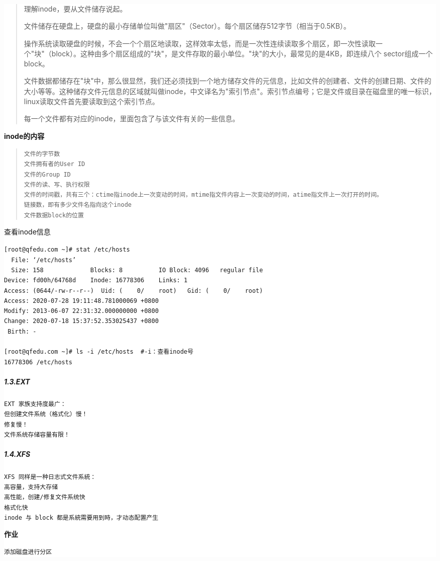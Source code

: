 > 理解inode，要从文件储存说起。
>
> 文件储存在硬盘上，硬盘的最小存储单位叫做"扇区"（Sector）。每个扇区储存512字节（相当于0.5KB）。
>
> 操作系统读取硬盘的时候，不会一个个扇区地读取，这样效率太低，而是一次性连续读取多个扇区，即一次性读取一个"块"（block）。这种由多个扇区组成的"块"，是文件存取的最小单位。"块"的大小，最常见的是4KB，即连续八个 sector组成一个 block。
>
> 文件数据都储存在"块"中，那么很显然，我们还必须找到一个地方储存文件的元信息，比如文件的创建者、文件的创建日期、文件的大小等等。这种储存文件元信息的区域就叫做inode，中文译名为"索引节点"。索引节点编号；它是文件或目录在磁盘里的唯一标识，linux读取文件首先要读取到这个索引节点。
>
> 每一个文件都有对应的inode，里面包含了与该文件有关的一些信息。

**inode的内容**

> ```
> 文件的字节数
> 文件拥有者的User ID
> 文件的Group ID
> 文件的读、写、执行权限
> 文件的时间戳，共有三个：ctime指inode上一次变动的时间，mtime指文件内容上一次变动的时间，atime指文件上一次打开的时间。
> 链接数，即有多少文件名指向这个inode
> 文件数据block的位置
> ```

查看inode信息

```shell
[root@qfedu.com ~]# stat /etc/hosts
  File: ‘/etc/hosts’
  Size: 158             Blocks: 8          IO Block: 4096   regular file
Device: fd00h/64768d    Inode: 16778306    Links: 1
Access: (0644/-rw-r--r--)  Uid: (    0/    root)   Gid: (    0/    root)
Access: 2020-07-28 19:11:48.781000069 +0800
Modify: 2013-06-07 22:31:32.000000000 +0800
Change: 2020-07-18 15:37:52.353025437 +0800
 Birth: -
 
[root@qfedu.com ~]# ls -i /etc/hosts  #-i：查看inode号
16778306 /etc/hosts
```

##### 1.3.EXT

```shell
EXT 家族支持度最广：
但创建文件系统（格式化）慢！
修复慢！
文件系统存储容量有限！
```

##### 1.4.XFS

```shell
XFS 同样是一种日志式文件系統：
高容量，支持大存储
高性能，创建/修复文件系统快
格式化快
inode 与 block 都是系統需要用到時，才动态配置产生
```

**作业**

```shell
添加磁盘进行分区
```
